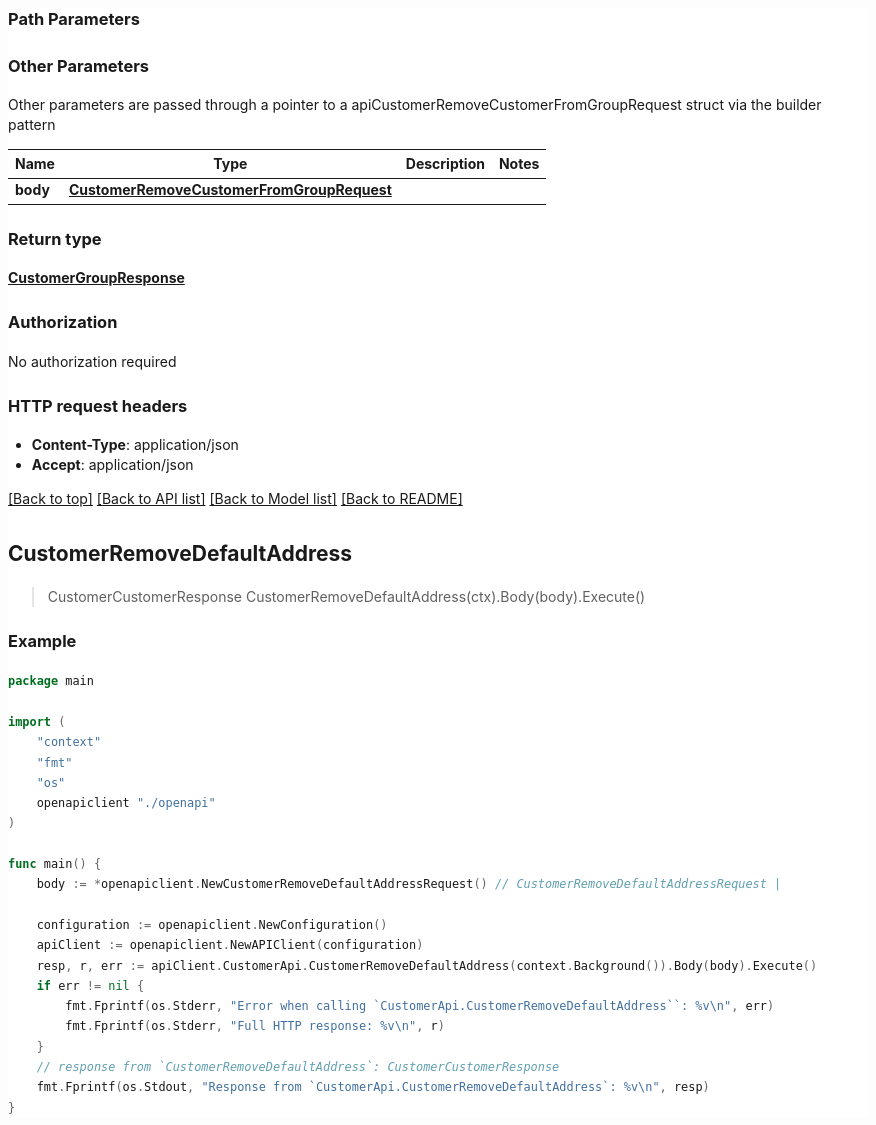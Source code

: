 
### Path Parameters



### Other Parameters

Other parameters are passed through a pointer to a apiCustomerRemoveCustomerFromGroupRequest struct via the builder pattern


Name | Type | Description  | Notes
------------- | ------------- | ------------- | -------------
 **body** | [**CustomerRemoveCustomerFromGroupRequest**](CustomerRemoveCustomerFromGroupRequest.md) |  | 

### Return type

[**CustomerGroupResponse**](CustomerGroupResponse.md)

### Authorization

No authorization required

### HTTP request headers

- **Content-Type**: application/json
- **Accept**: application/json

[[Back to top]](#) [[Back to API list]](../README.md#documentation-for-api-endpoints)
[[Back to Model list]](../README.md#documentation-for-models)
[[Back to README]](../README.md)


## CustomerRemoveDefaultAddress

> CustomerCustomerResponse CustomerRemoveDefaultAddress(ctx).Body(body).Execute()



### Example

```go
package main

import (
    "context"
    "fmt"
    "os"
    openapiclient "./openapi"
)

func main() {
    body := *openapiclient.NewCustomerRemoveDefaultAddressRequest() // CustomerRemoveDefaultAddressRequest | 

    configuration := openapiclient.NewConfiguration()
    apiClient := openapiclient.NewAPIClient(configuration)
    resp, r, err := apiClient.CustomerApi.CustomerRemoveDefaultAddress(context.Background()).Body(body).Execute()
    if err != nil {
        fmt.Fprintf(os.Stderr, "Error when calling `CustomerApi.CustomerRemoveDefaultAddress``: %v\n", err)
        fmt.Fprintf(os.Stderr, "Full HTTP response: %v\n", r)
    }
    // response from `CustomerRemoveDefaultAddress`: CustomerCustomerResponse
    fmt.Fprintf(os.Stdout, "Response from `CustomerApi.CustomerRemoveDefaultAddress`: %v\n", resp)
}
```